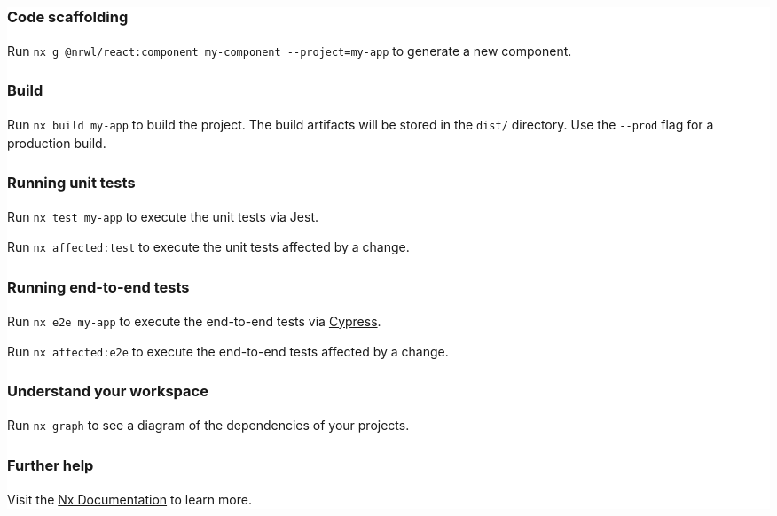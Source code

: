 ### Code scaffolding

Run `nx g @nrwl/react:component my-component --project=my-app` to generate a new component.

### Build

Run `nx build my-app` to build the project. The build artifacts will be stored in the `dist/` directory. Use the `--prod` flag for a production build.

### Running unit tests

Run `nx test my-app` to execute the unit tests via [Jest](https://jestjs.io).

Run `nx affected:test` to execute the unit tests affected by a change.

### Running end-to-end tests

Run `nx e2e my-app` to execute the end-to-end tests via [Cypress](https://www.cypress.io).

Run `nx affected:e2e` to execute the end-to-end tests affected by a change.

### Understand your workspace

Run `nx graph` to see a diagram of the dependencies of your projects.

### Further help

Visit the [Nx Documentation](https://nx.dev) to learn more.
